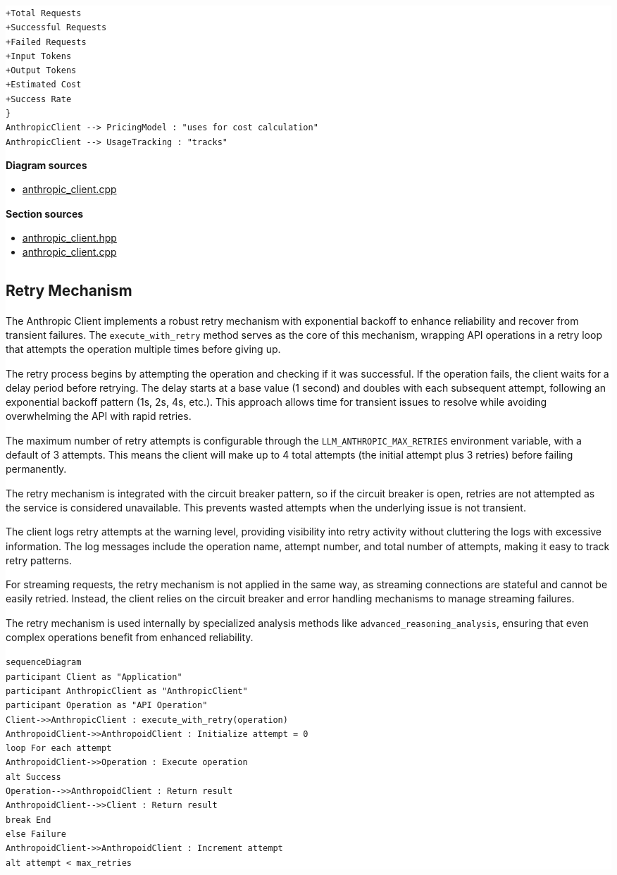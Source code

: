 ```mermaid
+Total Requests
+Successful Requests
+Failed Requests
+Input Tokens
+Output Tokens
+Estimated Cost
+Success Rate
}
AnthropicClient --> PricingModel : "uses for cost calculation"
AnthropicClient --> UsageTracking : "tracks"
```

**Diagram sources**
- [anthropic_client.cpp](file://shared/llm/anthropic_client.cpp#L497-L700)

**Section sources**
- [anthropic_client.hpp](file://shared/llm/anthropic_client.hpp#L1-L578)
- [anthropic_client.cpp](file://shared/llm/anthropic_client.cpp#L1-L1143)

## Retry Mechanism

The Anthropic Client implements a robust retry mechanism with exponential backoff to enhance reliability and recover from transient failures. The `execute_with_retry` method serves as the core of this mechanism, wrapping API operations in a retry loop that attempts the operation multiple times before giving up.

The retry process begins by attempting the operation and checking if it was successful. If the operation fails, the client waits for a delay period before retrying. The delay starts at a base value (1 second) and doubles with each subsequent attempt, following an exponential backoff pattern (1s, 2s, 4s, etc.). This approach allows time for transient issues to resolve while avoiding overwhelming the API with rapid retries.

The maximum number of retry attempts is configurable through the `LLM_ANTHROPIC_MAX_RETRIES` environment variable, with a default of 3 attempts. This means the client will make up to 4 total attempts (the initial attempt plus 3 retries) before failing permanently.

The retry mechanism is integrated with the circuit breaker pattern, so if the circuit breaker is open, retries are not attempted as the service is considered unavailable. This prevents wasted attempts when the underlying issue is not transient.

The client logs retry attempts at the warning level, providing visibility into retry activity without cluttering the logs with excessive information. The log messages include the operation name, attempt number, and total number of attempts, making it easy to track retry patterns.

For streaming requests, the retry mechanism is not applied in the same way, as streaming connections are stateful and cannot be easily retried. Instead, the client relies on the circuit breaker and error handling mechanisms to manage streaming failures.

The retry mechanism is used internally by specialized analysis methods like `advanced_reasoning_analysis`, ensuring that even complex operations benefit from enhanced reliability.

```mermaid
sequenceDiagram
participant Client as "Application"
participant AnthropicClient as "AnthropicClient"
participant Operation as "API Operation"
Client->>AnthropicClient : execute_with_retry(operation)
AnthropoidClient->>AnthropoidClient : Initialize attempt = 0
loop For each attempt
AnthropoidClient->>Operation : Execute operation
alt Success
Operation-->>AnthropoidClient : Return result
AnthropoidClient-->>Client : Return result
break End
else Failure
AnthropoidClient->>AnthropoidClient : Increment attempt
alt attempt < max_retries
```
